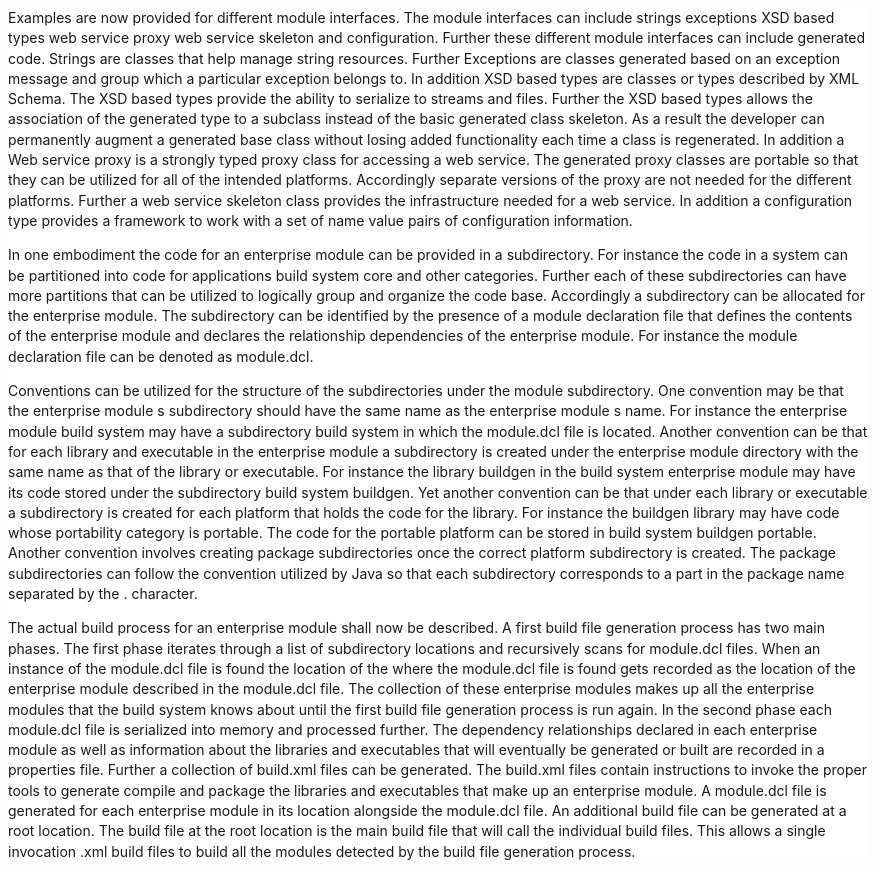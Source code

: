 Examples are now provided for different module interfaces. The module interfaces can include strings exceptions XSD based types web service proxy web service skeleton and configuration. Further these different module interfaces can include generated code. Strings are classes that help manage string resources. Further Exceptions are classes generated based on an exception message and group which a particular exception belongs to. In addition XSD based types are classes or types described by XML Schema. The XSD based types provide the ability to serialize to streams and files. Further the XSD based types allows the association of the generated type to a subclass instead of the basic generated class skeleton. As a result the developer can permanently augment a generated base class without losing added functionality each time a class is regenerated. In addition a Web service proxy is a strongly typed proxy class for accessing a web service. The generated proxy classes are portable so that they can be utilized for all of the intended platforms. Accordingly separate versions of the proxy are not needed for the different platforms. Further a web service skeleton class provides the infrastructure needed for a web service. In addition a configuration type provides a framework to work with a set of name value pairs of configuration information.

In one embodiment the code for an enterprise module can be provided in a subdirectory. For instance the code in a system can be partitioned into code for applications build system core and other categories. Further each of these subdirectories can have more partitions that can be utilized to logically group and organize the code base. Accordingly a subdirectory can be allocated for the enterprise module. The subdirectory can be identified by the presence of a module declaration file that defines the contents of the enterprise module and declares the relationship dependencies of the enterprise module. For instance the module declaration file can be denoted as module.dcl. 

Conventions can be utilized for the structure of the subdirectories under the module subdirectory. One convention may be that the enterprise module s subdirectory should have the same name as the enterprise module s name. For instance the enterprise module build system may have a subdirectory build system in which the module.dcl file is located. Another convention can be that for each library and executable in the enterprise module a subdirectory is created under the enterprise module directory with the same name as that of the library or executable. For instance the library buildgen in the build system enterprise module may have its code stored under the subdirectory build system buildgen. Yet another convention can be that under each library or executable a subdirectory is created for each platform that holds the code for the library. For instance the buildgen library may have code whose portability category is portable. The code for the portable platform can be stored in build system buildgen portable. Another convention involves creating package subdirectories once the correct platform subdirectory is created. The package subdirectories can follow the convention utilized by Java so that each subdirectory corresponds to a part in the package name separated by the . character.

The actual build process for an enterprise module shall now be described. A first build file generation process has two main phases. The first phase iterates through a list of subdirectory locations and recursively scans for module.dcl files. When an instance of the module.dcl file is found the location of the where the module.dcl file is found gets recorded as the location of the enterprise module described in the module.dcl file. The collection of these enterprise modules makes up all the enterprise modules that the build system knows about until the first build file generation process is run again. In the second phase each module.dcl file is serialized into memory and processed further. The dependency relationships declared in each enterprise module as well as information about the libraries and executables that will eventually be generated or built are recorded in a properties file. Further a collection of build.xml files can be generated. The build.xml files contain instructions to invoke the proper tools to generate compile and package the libraries and executables that make up an enterprise module. A module.dcl file is generated for each enterprise module in its location alongside the module.dcl file. An additional build file can be generated at a root location. The build file at the root location is the main build file that will call the individual build files. This allows a single invocation .xml build files to build all the modules detected by the build file generation process.
